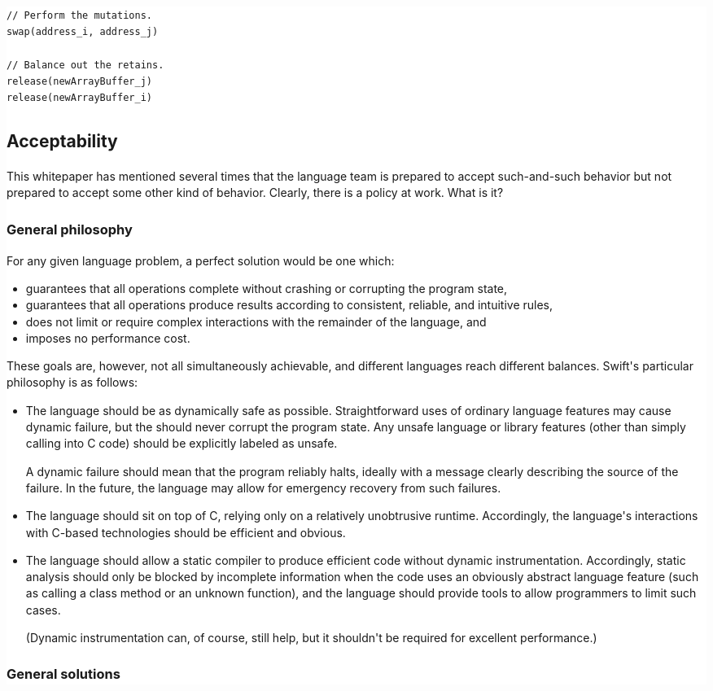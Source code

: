    // Perform the mutations.
    swap(address_i, address_j)

    // Balance out the retains.
    release(newArrayBuffer_j)
    release(newArrayBuffer_i)

Acceptability
-------------

This whitepaper has mentioned several times that the language team is
prepared to accept such-and-such behavior but not prepared to accept
some other kind of behavior. Clearly, there is a policy at work. What is
it?

### General philosophy

For any given language problem, a perfect solution would be one which:

-   guarantees that all operations complete without crashing or
    corrupting the program state,
-   guarantees that all operations produce results according to
    consistent, reliable, and intuitive rules,
-   does not limit or require complex interactions with the remainder of
    the language, and
-   imposes no performance cost.

These goals are, however, not all simultaneously achievable, and
different languages reach different balances. Swift's particular
philosophy is as follows:

-   The language should be as dynamically safe as possible.
    Straightforward uses of ordinary language features may cause dynamic
    failure, but the should never corrupt the program state. Any unsafe
    language or library features (other than simply calling into C code)
    should be explicitly labeled as unsafe.

    A dynamic failure should mean that the program reliably halts,
    ideally with a message clearly describing the source of the failure.
    In the future, the language may allow for emergency recovery from
    such failures.

-   The language should sit on top of C, relying only on a relatively
    unobtrusive runtime. Accordingly, the language's interactions with
    C-based technologies should be efficient and obvious.
-   The language should allow a static compiler to produce efficient
    code without dynamic instrumentation. Accordingly, static analysis
    should only be blocked by incomplete information when the code uses
    an obviously abstract language feature (such as calling a class
    method or an unknown function), and the language should provide
    tools to allow programmers to limit such cases.

    (Dynamic instrumentation can, of course, still help, but it
    shouldn't be required for excellent performance.)

### General solutions
